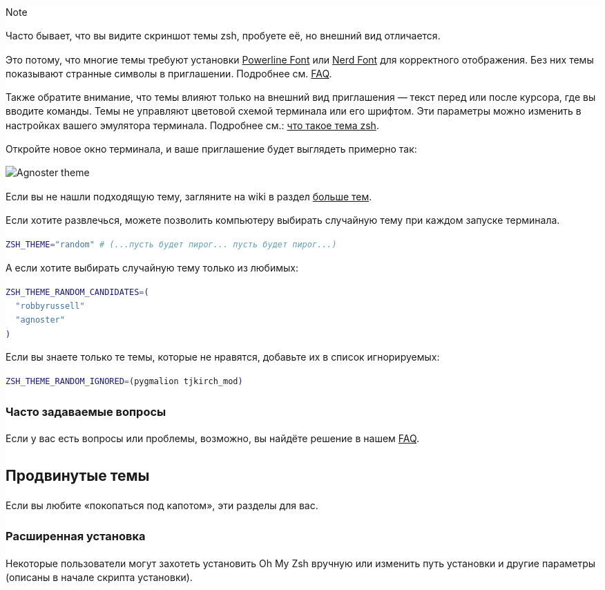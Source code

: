 > [!NOTE]
> Часто бывает, что вы видите скриншот темы zsh, пробуете её, но внешний вид отличается.
>
> Это потому, что многие темы требуют установки [Powerline Font](https://github.com/powerline/fonts) или
> [Nerd Font](https://github.com/ryanoasis/nerd-fonts) для корректного отображения. Без них темы показывают странные символы в приглашении. Подробнее см. [FAQ](https://github.com/ohmyzsh/ohmyzsh/wiki/FAQ#i-have-a-weird-character-in-my-prompt).
>
> Также обратите внимание, что темы влияют только на внешний вид приглашения — текст перед или после курсора, где вы вводите команды. Темы не управляют цветовой схемой терминала или его шрифтом. Эти параметры можно изменить в настройках вашего эмулятора терминала. Подробнее см.: [что такое тема zsh](https://github.com/ohmyzsh/ohmyzsh/wiki/FAQ#what-is-a-zsh-theme).


Откройте новое окно терминала, и ваше приглашение будет выглядеть примерно так:

![Agnoster theme](https://cloud.githubusercontent.com/assets/2618447/6316862/70f58fb6-ba03-11e4-82c9-c083bf9a6574.png)

Если вы не нашли подходящую тему, загляните на wiki в раздел [больше тем](https://github.com/ohmyzsh/ohmyzsh/wiki/External-themes).

Если хотите развлечься, можете позволить компьютеру выбирать случайную тему при каждом запуске терминала.

```sh
ZSH_THEME="random" # (...пусть будет пирог... пусть будет пирог...)
```

А если хотите выбирать случайную тему только из любимых:

```sh
ZSH_THEME_RANDOM_CANDIDATES=(
  "robbyrussell"
  "agnoster"
)
```

Если вы знаете только те темы, которые не нравятся, добавьте их в список игнорируемых:

```sh
ZSH_THEME_RANDOM_IGNORED=(pygmalion tjkirch_mod)
```

### Часто задаваемые вопросы

Если у вас есть вопросы или проблемы, возможно, вы найдёте решение в нашем [FAQ](https://github.com/ohmyzsh/ohmyzsh/wiki/FAQ).

## Продвинутые темы

Если вы любите «покопаться под капотом», эти разделы для вас.

### Расширенная установка

Некоторые пользователи могут захотеть установить Oh My Zsh вручную или изменить путь установки и другие параметры (описаны в начале скрипта установки).
